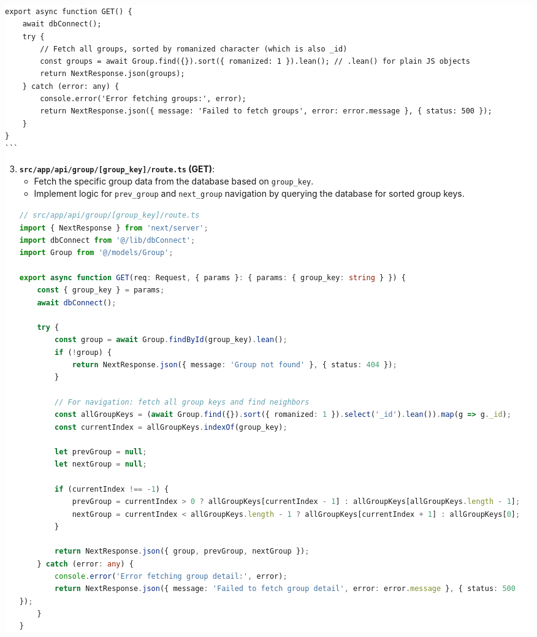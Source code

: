     export async function GET() {
        await dbConnect();
        try {
            // Fetch all groups, sorted by romanized character (which is also _id)
            const groups = await Group.find({}).sort({ romanized: 1 }).lean(); // .lean() for plain JS objects
            return NextResponse.json(groups);
        } catch (error: any) {
            console.error('Error fetching groups:', error);
            return NextResponse.json({ message: 'Failed to fetch groups', error: error.message }, { status: 500 });
        }
    }
    ```
3.  **`src/app/api/group/[group_key]/route.ts` (GET)**:
    *   Fetch the specific group data from the database based on `group_key`.
    *   Implement logic for `prev_group` and `next_group` navigation by querying the database for sorted group keys.
    ```typescript
    // src/app/api/group/[group_key]/route.ts
    import { NextResponse } from 'next/server';
    import dbConnect from '@/lib/dbConnect';
    import Group from '@/models/Group';
  
    export async function GET(req: Request, { params }: { params: { group_key: string } }) {
        const { group_key } = params;
        await dbConnect();
  
        try {
            const group = await Group.findById(group_key).lean();
            if (!group) {
                return NextResponse.json({ message: 'Group not found' }, { status: 404 });
            }
  
            // For navigation: fetch all group keys and find neighbors
            const allGroupKeys = (await Group.find({}).sort({ romanized: 1 }).select('_id').lean()).map(g => g._id);
            const currentIndex = allGroupKeys.indexOf(group_key);
  
            let prevGroup = null;
            let nextGroup = null;
  
            if (currentIndex !== -1) {
                prevGroup = currentIndex > 0 ? allGroupKeys[currentIndex - 1] : allGroupKeys[allGroupKeys.length - 1];
                nextGroup = currentIndex < allGroupKeys.length - 1 ? allGroupKeys[currentIndex + 1] : allGroupKeys[0];
            }
  
            return NextResponse.json({ group, prevGroup, nextGroup });
        } catch (error: any) {
            console.error('Error fetching group detail:', error);
            return NextResponse.json({ message: 'Failed to fetch group detail', error: error.message }, { status: 500 });
        }
    }
    ```
  
